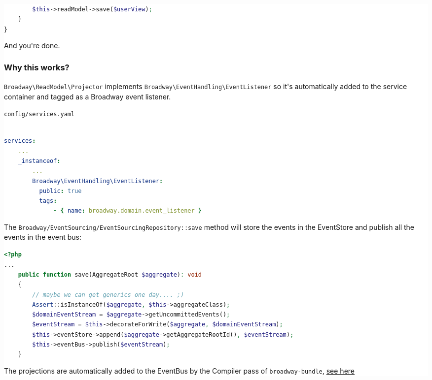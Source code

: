 ```php
        $this->readModel->save($userView);
    }
}
```

And you're done. 

### Why this works?

`Broadway\ReadModel\Projector` implements `Broadway\EventHandling\EventListener` so it's automatically added to the
service container and tagged as a Broadway event listener.

`config/services.yaml`
```yaml

services:
    ...
    _instanceof:
        ...
        Broadway\EventHandling\EventListener:
          public: true
          tags:
              - { name: broadway.domain.event_listener }
```
The `Broadway/EventSourcing/EventSourcingRepository::save` method will store the events in the EventStore and publish
all the events in the event bus: 

```php
<?php
...
	public function save(AggregateRoot $aggregate): void
	{
	    // maybe we can get generics one day.... ;)
	    Assert::isInstanceOf($aggregate, $this->aggregateClass);
	    $domainEventStream = $aggregate->getUncommittedEvents();
	    $eventStream = $this->decorateForWrite($aggregate, $domainEventStream);
	    $this->eventStore->append($aggregate->getAggregateRootId(), $eventStream);
	    $this->eventBus->publish($eventStream);
	}
```

The projections are automatically added to the EventBus by the Compiler pass of `broadway-bundle`, 
[see here](https://github.com/broadway/broadway-bundle/blob/master/src/DependencyInjection/RegisterBusSubscribersCompilerPass.php#L66)
